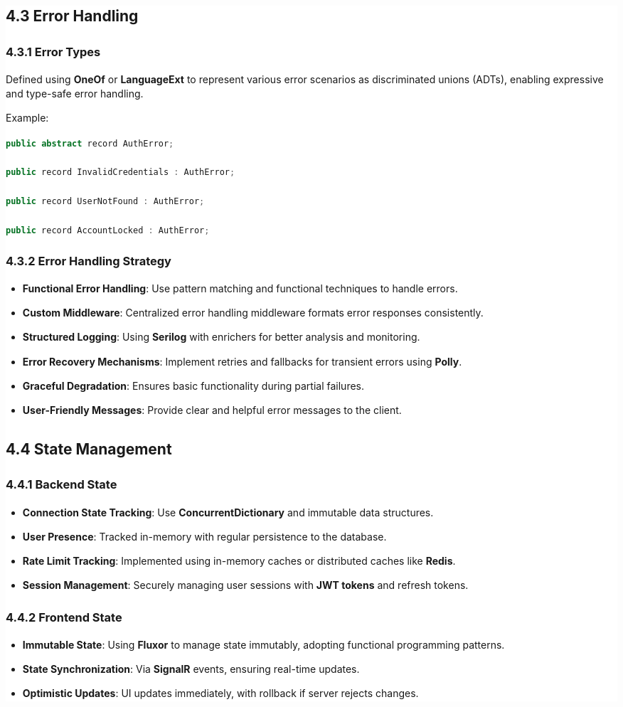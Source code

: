 ## 4.3 Error Handling

### 4.3.1 Error Types

Defined using **OneOf** or **LanguageExt** to represent various error scenarios as discriminated unions (ADTs), enabling expressive and type-safe error handling.

Example:

```csharp
public abstract record AuthError;

public record InvalidCredentials : AuthError;

public record UserNotFound : AuthError;

public record AccountLocked : AuthError;
```

### 4.3.2 Error Handling Strategy

- **Functional Error Handling**: Use pattern matching and functional techniques to handle errors.

- **Custom Middleware**: Centralized error handling middleware formats error responses consistently.

- **Structured Logging**: Using **Serilog** with enrichers for better analysis and monitoring.

- **Error Recovery Mechanisms**: Implement retries and fallbacks for transient errors using **Polly**.

- **Graceful Degradation**: Ensures basic functionality during partial failures.

- **User-Friendly Messages**: Provide clear and helpful error messages to the client.

## 4.4 State Management

### 4.4.1 Backend State

- **Connection State Tracking**: Use **ConcurrentDictionary** and immutable data structures.

- **User Presence**: Tracked in-memory with regular persistence to the database.

- **Rate Limit Tracking**: Implemented using in-memory caches or distributed caches like **Redis**.

- **Session Management**: Securely managing user sessions with **JWT tokens** and refresh tokens.

### 4.4.2 Frontend State

- **Immutable State**: Using **Fluxor** to manage state immutably, adopting functional programming patterns.

- **State Synchronization**: Via **SignalR** events, ensuring real-time updates.

- **Optimistic Updates**: UI updates immediately, with rollback if server rejects changes.
